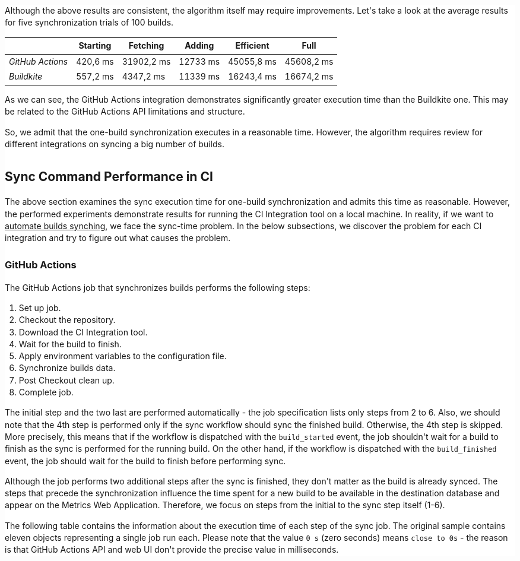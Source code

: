 Although the above results are consistent, the algorithm itself may require improvements. Let's take a look at the average results for five synchronization trials of 100 builds.

||Starting|Fetching|Adding|Efficient|Full|
|---|---|---|---|---|----|
|_GitHub Actions_|420,6 ms|31902,2 ms|12733 ms|45055,8 ms|45608,2 ms|
|_Buildkite_|557,2 ms|4347,2 ms|11339 ms|16243,4 ms|16674,2 ms|

As we can see, the GitHub Actions integration demonstrates significantly greater execution time than the Buildkite one. This may be related to the GitHub Actions API limitations and structure.

So, we admit that the one-build synchronization executes in a reasonable time. However, the algorithm requires review for different integrations on syncing a big number of builds.

## Sync Command Performance in CI

The above section examines the sync execution time for one-build synchronization and admits this time as reasonable. However, the performed experiments demonstrate results for running the CI Integration tool on a local machine. In reality, if we want to [automate builds synching](https://github.com/platform-platform/monorepo/blob/master/metrics/ci_integrations/docs/02_ci_integration_user_guide.md#automating-ci-integrations), we face the sync-time problem. In the below subsections, we discover the problem for each CI integration and try to figure out what causes the problem.

### GitHub Actions

The GitHub Actions job that synchronizes builds performs the following steps:

1. Set up job.
2. Checkout the repository.
3. Download the CI Integration tool.
4. Wait for the build to finish.
5. Apply environment variables to the configuration file.
6. Synchronize builds data.
7. Post Checkout clean up.
8. Complete job.

The initial step and the two last are performed automatically - the job specification lists only steps from 2 to 6. Also, we should note that the 4th step is performed only if the sync workflow should sync the finished build. Otherwise, the 4th step is skipped. More precisely, this means that if the workflow is dispatched with the `build_started` event, the job shouldn't wait for a build to finish as the sync is performed for the running build. On the other hand, if the workflow is dispatched with the `build_finished` event, the job should wait for the build to finish before performing sync.

Although the job performs two additional steps after the sync is finished, they don't matter as the build is already synced. The steps that precede the synchronization influence the time spent for a new build to be available in the destination database and appear on the Metrics Web Application. Therefore, we focus on steps from the initial to the sync step itself (1-6).

The following table contains the information about the execution time of each step of the sync job. The original sample contains eleven objects representing a single job run each. Please note that the value `0 s` (zero seconds) means `close to 0s` - the reason is that GitHub Actions API and web UI don't provide the precise value in milliseconds.
